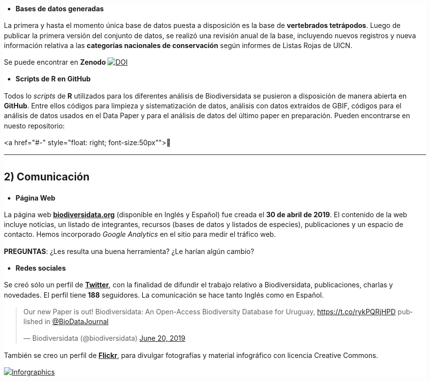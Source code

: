 
+   **Bases de datos generadas**

La primera y hasta el momento única base de datos puesta a disposición es la base de **vertebrados tetrápodos**. Luego de publicar la primera versión del conjunto de datos, se realizó una revisión anual de la base, incluyendo nuevos registros y nueva información relativa a las **categorías nacionales de conservación** según informes de Listas Rojas de UICN. 

Se puede encontrar en **Zenodo** [![DOI](https://zenodo.org/badge/DOI/10.5281/zenodo.2650169.svg)](https://doi.org/10.5281/zenodo.2650169)  


+   **Scripts de R en GitHub**

Todos lo *scripts* de **R** utilizados para los diferentes análisis de Biodiversidata se pusieron a disposición de manera abierta en **GitHub**. Entre ellos códigos para limpieza y sistematización de datos, análisis con datos extraídos de GBIF, códigos para el análisis de datos usados en el Data Paper y para el análisis de datos del último paper en preparación. Pueden encontrarse en nuesto repositorio:  

<div class="github-card" data-github="bienflorencia/rBiodiversidata" data-width="400" data-height="150" data-theme="default"></div>
<script src="//cdn.jsdelivr.net/github-cards/latest/widget.js"></script>  

<a href="#-" style="float: right; font-size:50px"">:arrow_up_small:</a>

---

## 2) Comunicación  


+   **Página Web**

La página web [**biodiversidata.org**](https://biodiversidata.org/) (disponible en Inglés y Español) fue creada el **30 de abril de 2019**. El contenido de la web incluye noticias, un listado de integrantes, recursos (bases de datos y listados de especies), publicaciones y un espacio de contacto. Hemos incorporado *Google Analytics* en el sitio para medir el tráfico web.

**PREGUNTAS**: ¿Les resulta una buena herramienta? ¿Le harían algún cambio?  


+   **Redes sociales**

Se creó sólo un perfil de [**Twitter**](https://twitter.com/biodiversidata), con la finalidad de difundir el trabajo relativo a Biodiversidata, publicaciones, charlas y novedades. El perfil tiene **188** seguidores. La comunicación se hace tanto Inglés como en Español.  

<blockquote class="twitter-tweet" data-theme="light"><p lang="en" dir="ltr">Our new Paper is out! Biodiversidata: An Open-Access Biodiversity Database for Uruguay, <a href="https://t.co/rykPQRjHPD">https://t.co/rykPQRjHPD</a> published in <a href="https://twitter.com/BioDataJournal?ref_src=twsrc%5Etfw">@BioDataJournal</a></p>&mdash; Biodiversidata (@biodiversidata) <a href="https://twitter.com/biodiversidata/status/1141675294459387904?ref_src=twsrc%5Etfw">June 20, 2019</a></blockquote> <script async src="https://platform.twitter.com/widgets.js" charset="utf-8"></script>  


También se creo un perfil de [**Flickr**](https://www.flickr.com/gp/biodiversidata/0qDct1), para divulgar fotografías y material infográfico con licencia Creative Commons.  

<a data-flickr-embed="true" data-header="true" href="https://www.flickr.com/photos/biodiversidata/albums/72157709124750472" title="Inforgraphics"><img src="https://live.staticflickr.com/65535/48120334908_c169ceba93.jpg" width="500" height="354" alt="Inforgraphics"></a><script async src="//embedr.flickr.com/assets/client-code.js" charset="utf-8"></script>
